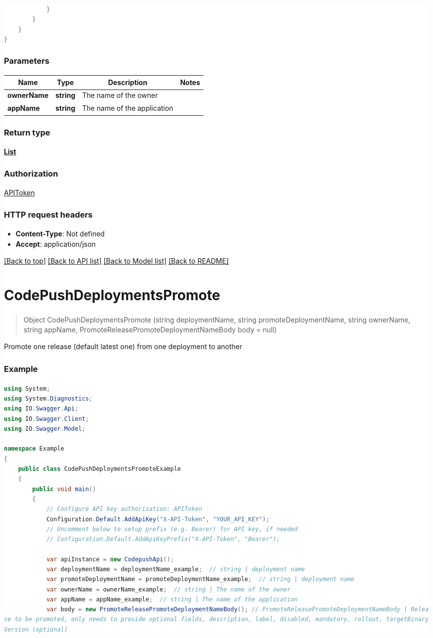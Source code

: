 ```csharp
            }
        }
    }
}
```

### Parameters

Name | Type | Description  | Notes
------------- | ------------- | ------------- | -------------
 **ownerName** | **string**| The name of the owner | 
 **appName** | **string**| The name of the application | 

### Return type

[**List<InlineResponse20063>**](InlineResponse20063.md)

### Authorization

[APIToken](../README.md#APIToken)

### HTTP request headers

 - **Content-Type**: Not defined
 - **Accept**: application/json

[[Back to top]](#) [[Back to API list]](../README.md#documentation-for-api-endpoints) [[Back to Model list]](../README.md#documentation-for-models) [[Back to README]](../README.md)
<a name="codepushdeploymentspromote"></a>
# **CodePushDeploymentsPromote**
> Object CodePushDeploymentsPromote (string deploymentName, string promoteDeploymentName, string ownerName, string appName, PromoteReleasePromoteDeploymentNameBody body = null)



Promote one release (default latest one) from one deployment to another

### Example
```csharp
using System;
using System.Diagnostics;
using IO.Swagger.Api;
using IO.Swagger.Client;
using IO.Swagger.Model;

namespace Example
{
    public class CodePushDeploymentsPromoteExample
    {
        public void main()
        {
            // Configure API key authorization: APIToken
            Configuration.Default.AddApiKey("X-API-Token", "YOUR_API_KEY");
            // Uncomment below to setup prefix (e.g. Bearer) for API key, if needed
            // Configuration.Default.AddApiKeyPrefix("X-API-Token", "Bearer");

            var apiInstance = new CodepushApi();
            var deploymentName = deploymentName_example;  // string | deployment name
            var promoteDeploymentName = promoteDeploymentName_example;  // string | deployment name
            var ownerName = ownerName_example;  // string | The name of the owner
            var appName = appName_example;  // string | The name of the application
            var body = new PromoteReleasePromoteDeploymentNameBody(); // PromoteReleasePromoteDeploymentNameBody | Release to be promoted, only needs to provide optional fields, description, label, disabled, mandatory, rollout, targetBinaryVersion (optional) 
```